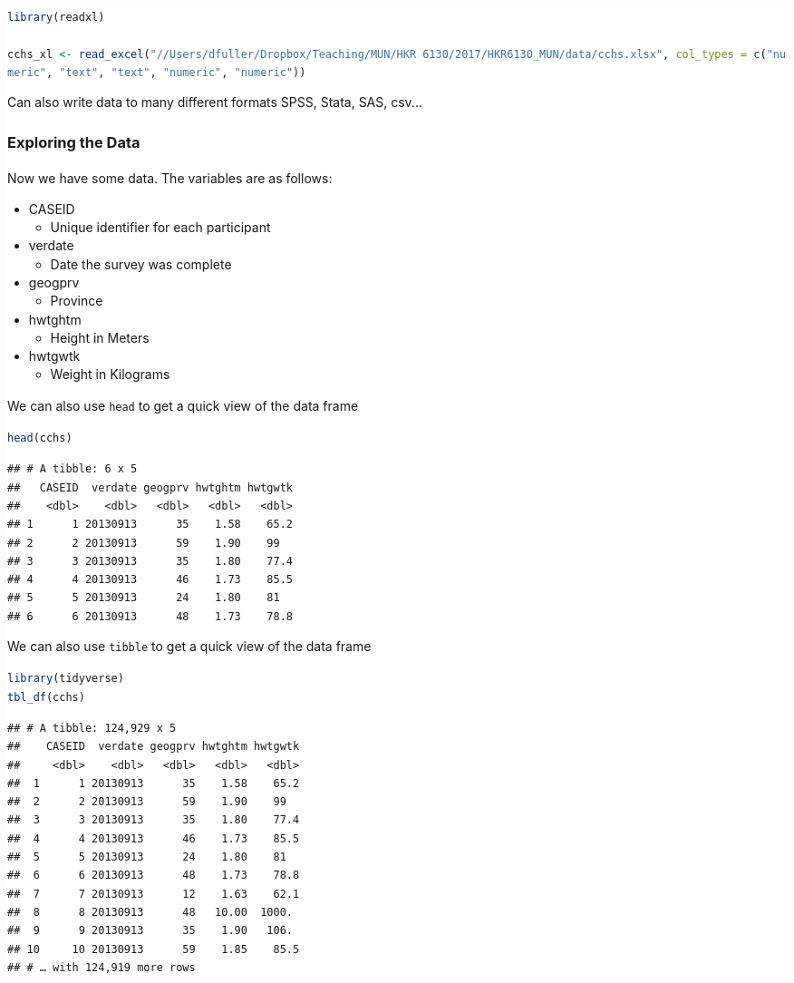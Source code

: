 ```r
library(readxl)

cchs_xl <- read_excel("//Users/dfuller/Dropbox/Teaching/MUN/HKR 6130/2017/HKR6130_MUN/data/cchs.xlsx", col_types = c("numeric", "text", "text", "numeric", "numeric"))
```

Can also write data to many different formats SPSS, Stata, SAS, csv...

### Exploring the Data  

Now we have some data. The variables are as follows: 

* CASEID
    + Unique identifier for each participant
* verdate
    + Date the survey was complete
* geogprv
    + Province 
* hwtghtm
    + Height in Meters
* hwtgwtk
    + Weight in Kilograms

We can also use `head` to get a quick view of the data frame

```r
head(cchs)
```

```
## # A tibble: 6 x 5
##   CASEID  verdate geogprv hwtghtm hwtgwtk
##    <dbl>    <dbl>   <dbl>   <dbl>   <dbl>
## 1      1 20130913      35    1.58    65.2
## 2      2 20130913      59    1.90    99  
## 3      3 20130913      35    1.80    77.4
## 4      4 20130913      46    1.73    85.5
## 5      5 20130913      24    1.80    81  
## 6      6 20130913      48    1.73    78.8
```

We can also use `tibble` to get a quick view of the data frame

```r
library(tidyverse)
tbl_df(cchs)
```

```
## # A tibble: 124,929 x 5
##    CASEID  verdate geogprv hwtghtm hwtgwtk
##     <dbl>    <dbl>   <dbl>   <dbl>   <dbl>
##  1      1 20130913      35    1.58    65.2
##  2      2 20130913      59    1.90    99  
##  3      3 20130913      35    1.80    77.4
##  4      4 20130913      46    1.73    85.5
##  5      5 20130913      24    1.80    81  
##  6      6 20130913      48    1.73    78.8
##  7      7 20130913      12    1.63    62.1
##  8      8 20130913      48   10.00  1000. 
##  9      9 20130913      35    1.90   106. 
## 10     10 20130913      59    1.85    85.5
## # … with 124,919 more rows
```

